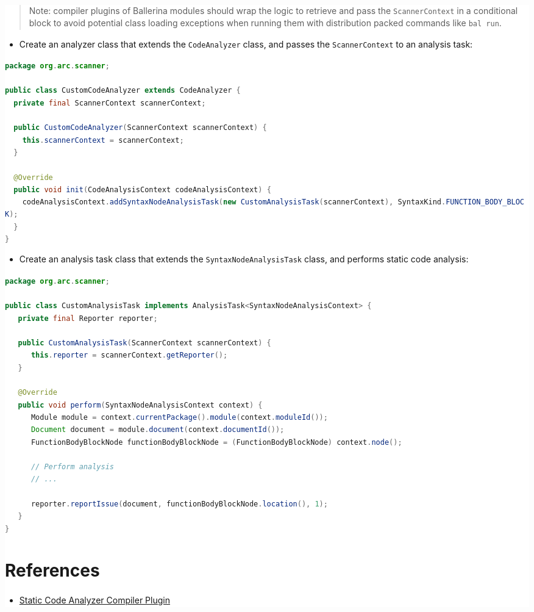> Note: compiler plugins of Ballerina modules should wrap the logic to retrieve and pass the `ScannerContext` in a conditional block to avoid potential class loading exceptions when running them with distribution packed commands like `bal run`.

- Create an analyzer class that extends the `CodeAnalyzer` class, and passes the `ScannerContext` to an analysis task:

```java
package org.arc.scanner;

public class CustomCodeAnalyzer extends CodeAnalyzer {
  private final ScannerContext scannerContext;

  public CustomCodeAnalyzer(ScannerContext scannerContext) {
    this.scannerContext = scannerContext;
  }

  @Override
  public void init(CodeAnalysisContext codeAnalysisContext) {
    codeAnalysisContext.addSyntaxNodeAnalysisTask(new CustomAnalysisTask(scannerContext), SyntaxKind.FUNCTION_BODY_BLOCK);
  }
}
```

- Create an analysis task class that extends the `SyntaxNodeAnalysisTask` class, and performs static code analysis:

```java
package org.arc.scanner;

public class CustomAnalysisTask implements AnalysisTask<SyntaxNodeAnalysisContext> {
   private final Reporter reporter;

   public CustomAnalysisTask(ScannerContext scannerContext) {
      this.reporter = scannerContext.getReporter();
   }

   @Override
   public void perform(SyntaxNodeAnalysisContext context) {
      Module module = context.currentPackage().module(context.moduleId());
      Document document = module.document(context.documentId());
      FunctionBodyBlockNode functionBodyBlockNode = (FunctionBodyBlockNode) context.node();

      // Perform analysis
      // ...

      reporter.reportIssue(document, functionBodyBlockNode.location(), 1);
   }
}
```

# References

- [Static Code Analyzer Compiler Plugin](https://docs.google.com/document/d/1yybxymfb2wWQEf2eOgTmIg6ebjY8mFSpElu37hL5lAQ/edit?usp=sharing)